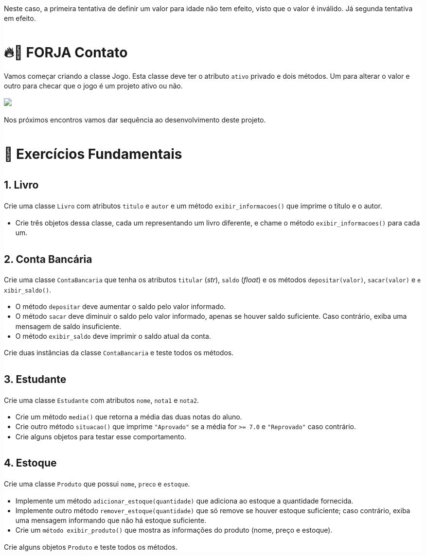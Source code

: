 Neste caso, a primeira tentativa de definir um valor para idade não tem efeito, visto que o valor é inválido. Já segunda tentativa em efeito.

# 🔥🔨 FORJA Contato

Vamos começar criando a classe Jogo. Esta classe deve ter o atributo `ativo` privado e dois métodos. Um para alterar o valor e outro para checar que o jogo é um projeto ativo ou não.

![](uml_dc_jogo.png)

Nos próximos encontros vamos dar sequência ao desenvolvimento deste projeto.

# 🧱 Exercícios Fundamentais

## 1. **Livro**

Crie uma classe `Livro` com atributos `titulo` e `autor` e um método `exibir_informacoes()` que imprime o título e o autor.

- Crie três objetos dessa classe, cada um representando um livro diferente, e chame o método `exibir_informacoes()` para cada um.

## 2. **Conta Bancária**

Crie uma classe `ContaBancaria` que tenha os atributos `titular` (_str_), `saldo` (_float_) e os métodos `depositar(valor)`, `sacar(valor)` e `exibir_saldo()`.

- O método `depositar` deve aumentar o saldo pelo valor informado.
- O método `sacar` deve diminuir o saldo pelo valor informado, apenas se houver saldo suficiente. Caso contrário, exiba uma mensagem de saldo insuficiente.
- O método `exibir_saldo` deve imprimir o saldo atual da conta.

Crie duas instâncias da classe `ContaBancaria` e teste todos os métodos.

## 3. **Estudante**

Crie uma classe `Estudante` com atributos `nome`, `nota1` e `nota2`.

- Crie um método `media()` que retorna a média das duas notas do aluno.
- Crie outro método `situacao()` que imprime `"Aprovado"` se a média for `>= 7.0` e `"Reprovado"` caso contrário.
- Crie alguns objetos para testar esse comportamento.

## 4. **Estoque**

Crie uma classe `Produto` que possui `nome`, `preco` e `estoque`.

- Implemente um método `adicionar_estoque(quantidade)` que adiciona ao estoque a quantidade fornecida.
- Implemente outro método `remover_estoque(quantidade)` que só remove se houver estoque suficiente; caso contrário, exiba uma mensagem informando que não há estoque suficiente.
- Crie um `método exibir_produto()` que mostra as informações do produto (nome, preço e estoque).

Crie alguns objetos `Produto` e teste todos os métodos.
